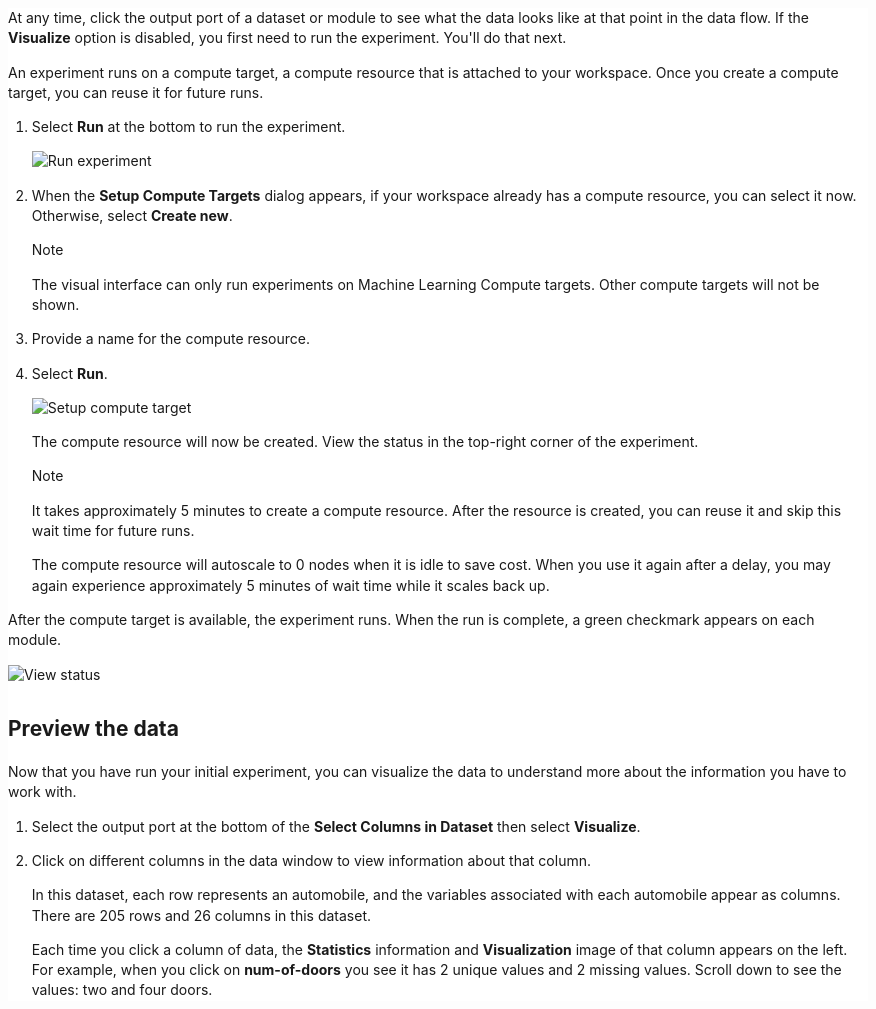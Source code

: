 At any time, click the output port of a dataset or module to see what the data looks like at that point in the data flow.  If the **Visualize** option is disabled, you first need to run the experiment.  You'll do that next.

An experiment runs on a compute target, a compute resource that is attached to your workspace.  Once you create a compute target, you can reuse it for future runs.

1. Select **Run** at the bottom to run the experiment.

     ![Run experiment](https://github.com/adrimoscatelli/azure-docs/blob/master/includes/media/aml-ui-create-training-compute/run-experiment.png)

1. When the **Setup Compute Targets** dialog appears, if your workspace already has a compute resource, you can select it now.  Otherwise, select **Create new**.

    > [!NOTE]
    > The visual interface can only run experiments on Machine Learning Compute targets. Other compute targets will not be shown.

1. Provide a name for the compute resource.

1. Select **Run**.

    ![Setup compute target](https://github.com/adrimoscatelli/azure-docs/blob/master/includes/media/aml-ui-create-training-compute/set-compute.png)

    The compute resource will now be created. View the status in the top-right corner of the experiment. 

    > [!NOTE]
    > It takes approximately 5 minutes to create a compute resource. After the resource is created, you can reuse it and skip this wait time for future runs.
    >
    > The compute resource will autoscale to 0 nodes when it is idle to save cost.  When you use it again after a delay, you may again experience approximately 5 minutes of wait time while it scales back up.


After the compute target is available, the experiment runs. When the run is complete, a green checkmark appears on each module.

![View status](./media/ui-quickstart-run-experiment/status1.png)

## Preview the data

Now that you have run your initial experiment, you can visualize the data to understand more about the information you have to work with.

1. Select the output port at the bottom of the **Select Columns in Dataset** then select **Visualize**.

1. Click on different columns in the data window to view information about that column.  

    In this dataset, each row represents an automobile, and the variables associated with each automobile appear as columns.    There are 205 rows and 26 columns in this dataset.

     Each time you click a column of data, the **Statistics** information and **Visualization** image of that column appears on the left.  For example, when you click on **num-of-doors** you see it has 2 unique values and 2 missing values.  Scroll down to see the values: two and four doors.
